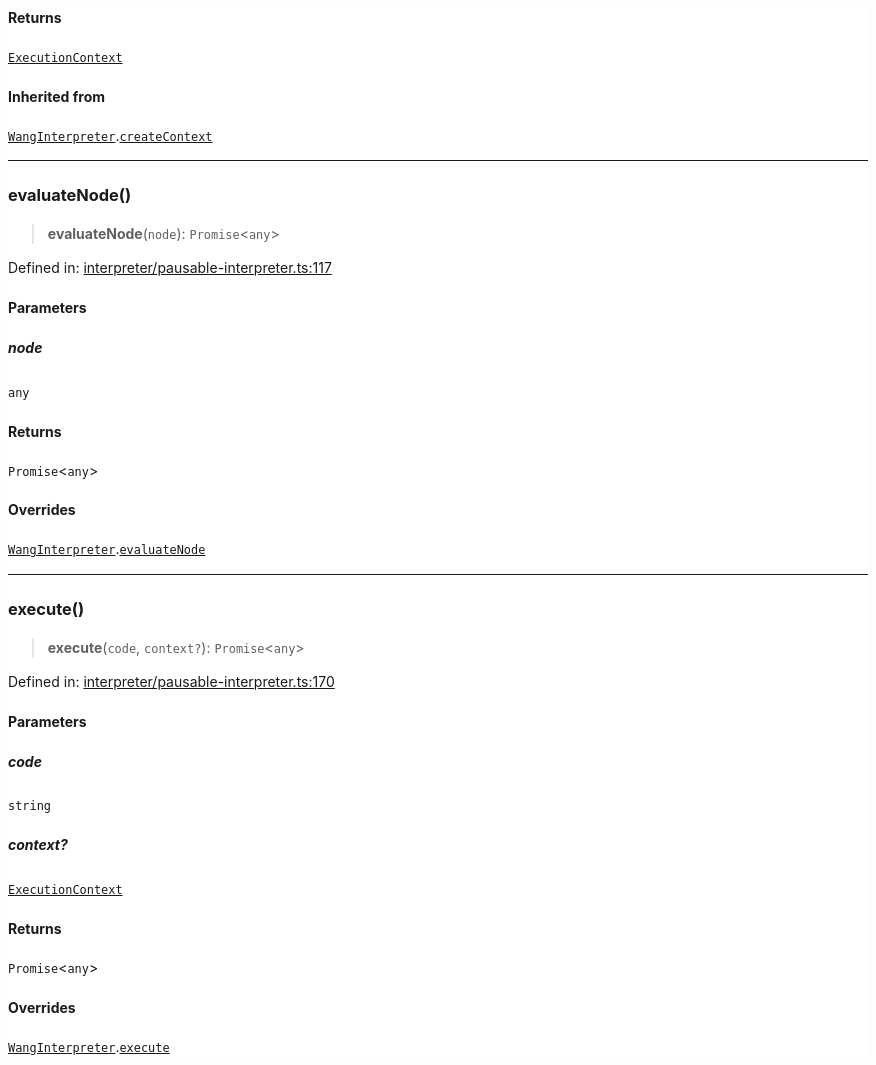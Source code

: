#### Returns

[`ExecutionContext`](../interfaces/ExecutionContext.md)

#### Inherited from

[`WangInterpreter`](WangInterpreter.md).[`createContext`](WangInterpreter.md#createcontext)

***

### evaluateNode()

> **evaluateNode**(`node`): `Promise`\<`any`\>

Defined in: [interpreter/pausable-interpreter.ts:117](https://github.com/artpar/wang/blob/58802c2cec3f70e57a34d12bc4273c48cb711f36/src/interpreter/pausable-interpreter.ts#L117)

#### Parameters

##### node

`any`

#### Returns

`Promise`\<`any`\>

#### Overrides

[`WangInterpreter`](WangInterpreter.md).[`evaluateNode`](WangInterpreter.md#evaluatenode)

***

### execute()

> **execute**(`code`, `context?`): `Promise`\<`any`\>

Defined in: [interpreter/pausable-interpreter.ts:170](https://github.com/artpar/wang/blob/58802c2cec3f70e57a34d12bc4273c48cb711f36/src/interpreter/pausable-interpreter.ts#L170)

#### Parameters

##### code

`string`

##### context?

[`ExecutionContext`](../interfaces/ExecutionContext.md)

#### Returns

`Promise`\<`any`\>

#### Overrides

[`WangInterpreter`](WangInterpreter.md).[`execute`](WangInterpreter.md#execute)
